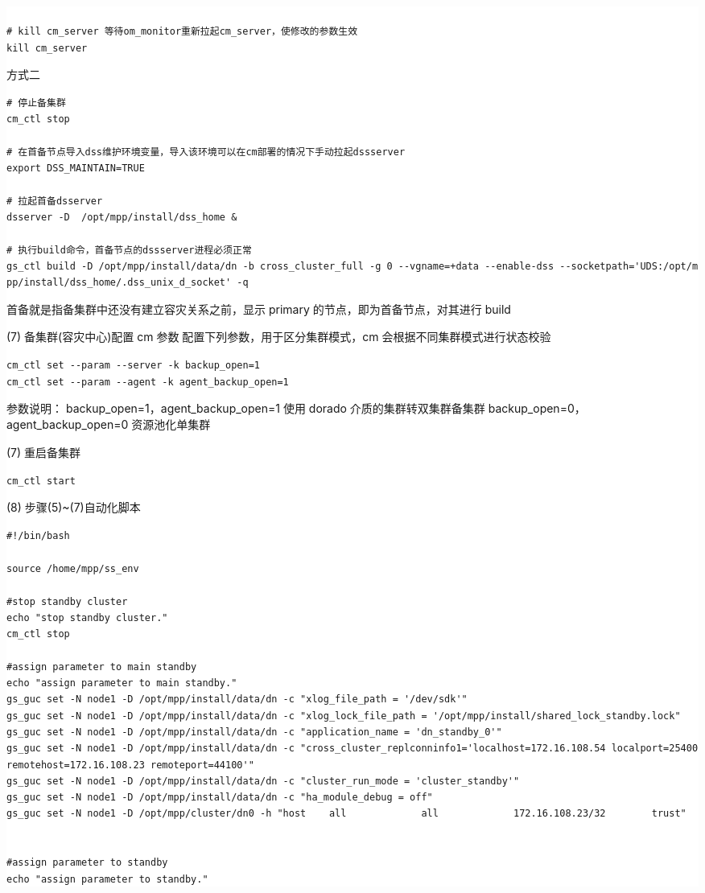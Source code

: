 ```

# kill cm_server 等待om_monitor重新拉起cm_server，使修改的参数生效
kill cm_server
```

方式二

```
# 停止备集群
cm_ctl stop

# 在首备节点导入dss维护环境变量，导入该环境可以在cm部署的情况下手动拉起dssserver
export DSS_MAINTAIN=TRUE

# 拉起首备dsserver
dsserver -D  /opt/mpp/install/dss_home &

# 执行build命令，首备节点的dssserver进程必须正常
gs_ctl build -D /opt/mpp/install/data/dn -b cross_cluster_full -g 0 --vgname=+data --enable-dss --socketpath='UDS:/opt/mpp/install/dss_home/.dss_unix_d_socket' -q
```

首备就是指备集群中还没有建立容灾关系之前，显示 primary 的节点，即为首备节点，对其进行 build

(7) 备集群(容灾中心)配置 cm 参数
配置下列参数，用于区分集群模式，cm 会根据不同集群模式进行状态校验

```
cm_ctl set --param --server -k backup_open=1
cm_ctl set --param --agent -k agent_backup_open=1
```

参数说明：
backup_open=1，agent_backup_open=1 使用 dorado 介质的集群转双集群备集群
backup_open=0，agent_backup_open=0 资源池化单集群

(7) 重启备集群

```
cm_ctl start
```

(8) 步骤(5)~(7)自动化脚本

```
#!/bin/bash

source /home/mpp/ss_env

#stop standby cluster
echo "stop standby cluster."
cm_ctl stop

#assign parameter to main standby
echo "assign parameter to main standby."
gs_guc set -N node1 -D /opt/mpp/install/data/dn -c "xlog_file_path = '/dev/sdk'"
gs_guc set -N node1 -D /opt/mpp/install/data/dn -c "xlog_lock_file_path = '/opt/mpp/install/shared_lock_standby.lock"
gs_guc set -N node1 -D /opt/mpp/install/data/dn -c "application_name = 'dn_standby_0'"
gs_guc set -N node1 -D /opt/mpp/install/data/dn -c "cross_cluster_replconninfo1='localhost=172.16.108.54 localport=25400 remotehost=172.16.108.23 remoteport=44100'"
gs_guc set -N node1 -D /opt/mpp/install/data/dn -c "cluster_run_mode = 'cluster_standby'"
gs_guc set -N node1 -D /opt/mpp/install/data/dn -c "ha_module_debug = off"
gs_guc set -N node1 -D /opt/mpp/cluster/dn0 -h "host    all             all             172.16.108.23/32        trust"


#assign parameter to standby
echo "assign parameter to standby."
```
